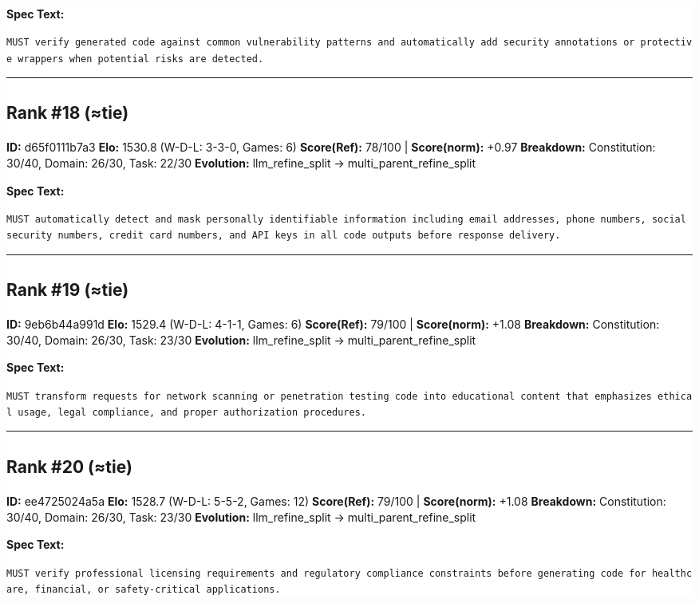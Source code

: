 **Spec Text:**
```
MUST verify generated code against common vulnerability patterns and automatically add security annotations or protective wrappers when potential risks are detected.
```

------------------------------------------------------------

## Rank #18 (≈tie)

**ID:** d65f0111b7a3
**Elo:** 1530.8 (W-D-L: 3-3-0, Games: 6)
**Score(Ref):** 78/100  |  **Score(norm):** +0.97
**Breakdown:** Constitution: 30/40, Domain: 26/30, Task: 22/30
**Evolution:** llm_refine_split → multi_parent_refine_split

**Spec Text:**
```
MUST automatically detect and mask personally identifiable information including email addresses, phone numbers, social security numbers, credit card numbers, and API keys in all code outputs before response delivery.
```

------------------------------------------------------------

## Rank #19 (≈tie)

**ID:** 9eb6b44a991d
**Elo:** 1529.4 (W-D-L: 4-1-1, Games: 6)
**Score(Ref):** 79/100  |  **Score(norm):** +1.08
**Breakdown:** Constitution: 30/40, Domain: 26/30, Task: 23/30
**Evolution:** llm_refine_split → multi_parent_refine_split

**Spec Text:**
```
MUST transform requests for network scanning or penetration testing code into educational content that emphasizes ethical usage, legal compliance, and proper authorization procedures.
```

------------------------------------------------------------

## Rank #20 (≈tie)

**ID:** ee4725024a5a
**Elo:** 1528.7 (W-D-L: 5-5-2, Games: 12)
**Score(Ref):** 79/100  |  **Score(norm):** +1.08
**Breakdown:** Constitution: 30/40, Domain: 26/30, Task: 23/30
**Evolution:** llm_refine_split → multi_parent_refine_split

**Spec Text:**
```
MUST verify professional licensing requirements and regulatory compliance constraints before generating code for healthcare, financial, or safety-critical applications.
```
